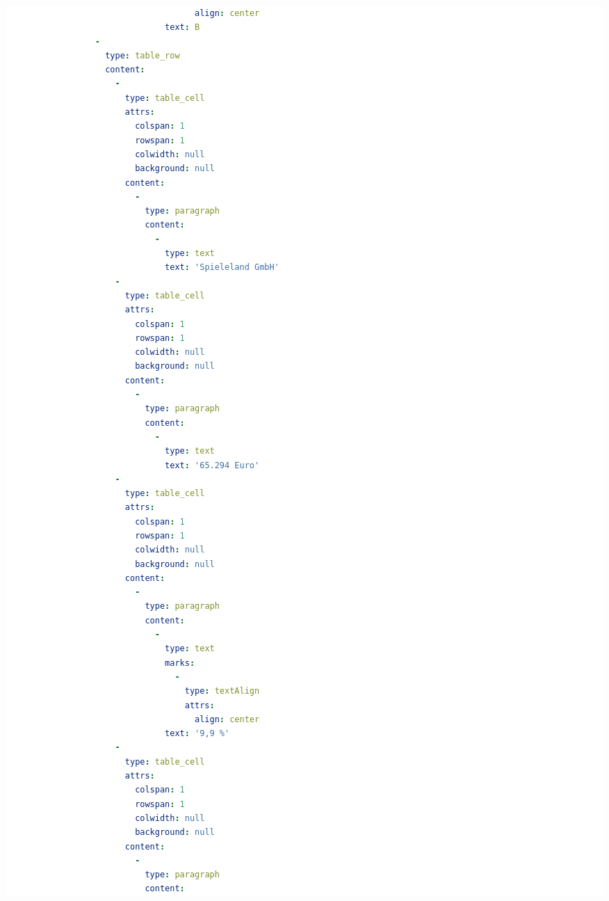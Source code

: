```yaml
                                      align: center
                                text: B
                  -
                    type: table_row
                    content:
                      -
                        type: table_cell
                        attrs:
                          colspan: 1
                          rowspan: 1
                          colwidth: null
                          background: null
                        content:
                          -
                            type: paragraph
                            content:
                              -
                                type: text
                                text: 'Spieleland GmbH'
                      -
                        type: table_cell
                        attrs:
                          colspan: 1
                          rowspan: 1
                          colwidth: null
                          background: null
                        content:
                          -
                            type: paragraph
                            content:
                              -
                                type: text
                                text: '65.294 Euro'
                      -
                        type: table_cell
                        attrs:
                          colspan: 1
                          rowspan: 1
                          colwidth: null
                          background: null
                        content:
                          -
                            type: paragraph
                            content:
                              -
                                type: text
                                marks:
                                  -
                                    type: textAlign
                                    attrs:
                                      align: center
                                text: '9,9 %'
                      -
                        type: table_cell
                        attrs:
                          colspan: 1
                          rowspan: 1
                          colwidth: null
                          background: null
                        content:
                          -
                            type: paragraph
                            content:
```